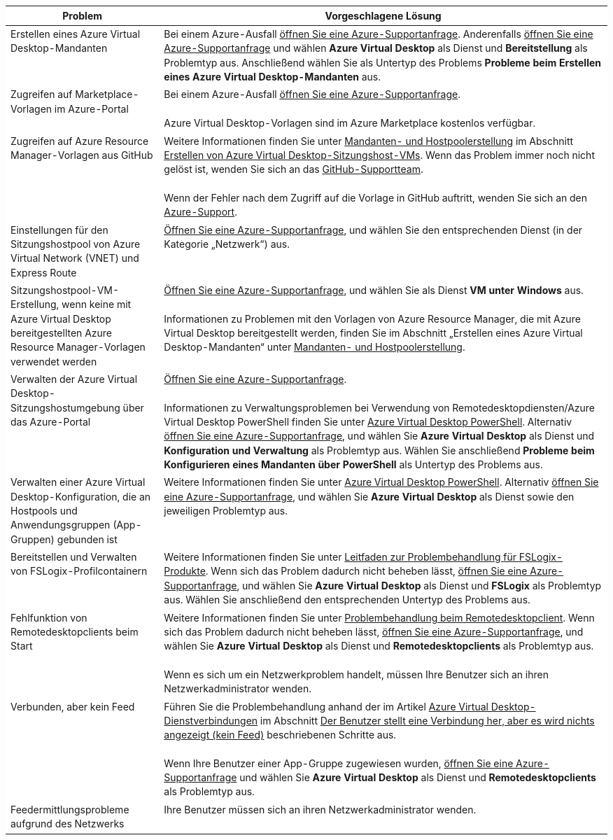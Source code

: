 | **Problem**                                                            | **Vorgeschlagene Lösung**  |
|----------------------------------------------------------------------|-------------------------------------------------|
| Erstellen eines Azure Virtual Desktop-Mandanten                                                    | Bei einem Azure-Ausfall [öffnen Sie eine Azure-Supportanfrage](https://azure.microsoft.com/support/create-ticket/). Anderenfalls [öffnen Sie eine Azure-Supportanfrage](https://azure.microsoft.com/support/create-ticket/) und wählen **Azure Virtual Desktop** als Dienst und **Bereitstellung** als Problemtyp aus. Anschließend wählen Sie als Untertyp des Problems **Probleme beim Erstellen eines Azure Virtual Desktop-Mandanten** aus.|
| Zugreifen auf Marketplace-Vorlagen im Azure-Portal       | Bei einem Azure-Ausfall [öffnen Sie eine Azure-Supportanfrage](https://azure.microsoft.com/support/create-ticket/). <br> <br> Azure Virtual Desktop-Vorlagen sind im Azure Marketplace kostenlos verfügbar.|
| Zugreifen auf Azure Resource Manager-Vorlagen aus GitHub                                  | Weitere Informationen finden Sie unter [Mandanten- und Hostpoolerstellung](troubleshoot-set-up-issues-2019.md) im Abschnitt [Erstellen von Azure Virtual Desktop-Sitzungshost-VMs](troubleshoot-set-up-issues-2019.md#creating-azure-virtual-desktop-session-host-vms). Wenn das Problem immer noch nicht gelöst ist, wenden Sie sich an das [GitHub-Supportteam](https://github.com/contact). <br> <br> Wenn der Fehler nach dem Zugriff auf die Vorlage in GitHub auftritt, wenden Sie sich an den [Azure-Support](https://azure.microsoft.com/support/create-ticket/).|
| Einstellungen für den Sitzungshostpool von Azure Virtual Network (VNET) und Express Route               | [Öffnen Sie eine Azure-Supportanfrage](https://azure.microsoft.com/support/create-ticket/), und wählen Sie den entsprechenden Dienst (in der Kategorie „Netzwerk“) aus. |
| Sitzungshostpool-VM-Erstellung, wenn keine mit Azure Virtual Desktop bereitgestellten Azure Resource Manager-Vorlagen verwendet werden | [Öffnen Sie eine Azure-Supportanfrage](https://azure.microsoft.com/support/create-ticket/), und wählen Sie als Dienst **VM unter Windows** aus. <br> <br> Informationen zu Problemen mit den Vorlagen von Azure Resource Manager, die mit Azure Virtual Desktop bereitgestellt werden, finden Sie im Abschnitt „Erstellen eines Azure Virtual Desktop-Mandanten“ unter [Mandanten- und Hostpoolerstellung](troubleshoot-set-up-issues-2019.md). |
| Verwalten der Azure Virtual Desktop-Sitzungshostumgebung über das Azure-Portal    | [Öffnen Sie eine Azure-Supportanfrage](https://azure.microsoft.com/support/create-ticket/). <br> <br> Informationen zu Verwaltungsproblemen bei Verwendung von Remotedesktopdiensten/Azure Virtual Desktop PowerShell finden Sie unter [Azure Virtual Desktop PowerShell](troubleshoot-powershell-2019.md). Alternativ [öffnen Sie eine Azure-Supportanfrage](https://azure.microsoft.com/support/create-ticket/), und wählen Sie **Azure Virtual Desktop** als Dienst und **Konfiguration und Verwaltung** als Problemtyp aus. Wählen Sie anschließend **Probleme beim Konfigurieren eines Mandanten über PowerShell** als Untertyp des Problems aus. |
| Verwalten einer Azure Virtual Desktop-Konfiguration, die an Hostpools und Anwendungsgruppen (App-Gruppen) gebunden ist      | Weitere Informationen finden Sie unter [Azure Virtual Desktop PowerShell](troubleshoot-powershell-2019.md). Alternativ [öffnen Sie eine Azure-Supportanfrage](https://azure.microsoft.com/support/create-ticket/), und wählen Sie **Azure Virtual Desktop** als Dienst sowie den jeweiligen Problemtyp aus.|
| Bereitstellen und Verwalten von FSLogix-Profilcontainern | Weitere Informationen finden Sie unter [Leitfaden zur Problembehandlung für FSLogix-Produkte](/fslogix/fslogix-trouble-shooting-ht/). Wenn sich das Problem dadurch nicht beheben lässt, [öffnen Sie eine Azure-Supportanfrage](https://azure.microsoft.com/support/create-ticket/), und wählen Sie **Azure Virtual Desktop** als Dienst und **FSLogix** als Problemtyp aus. Wählen Sie anschließend den entsprechenden Untertyp des Problems aus. |
| Fehlfunktion von Remotedesktopclients beim Start                                                 | Weitere Informationen finden Sie unter [Problembehandlung beim Remotedesktopclient](../troubleshoot-client.md). Wenn sich das Problem dadurch nicht beheben lässt, [öffnen Sie eine Azure-Supportanfrage](https://azure.microsoft.com/support/create-ticket/), und wählen Sie **Azure Virtual Desktop** als Dienst und **Remotedesktopclients** als Problemtyp aus.  <br> <br> Wenn es sich um ein Netzwerkproblem handelt, müssen Ihre Benutzer sich an ihren Netzwerkadministrator wenden. |
| Verbunden, aber kein Feed                                                                 | Führen Sie die Problembehandlung anhand der im Artikel [Azure Virtual Desktop-Dienstverbindungen](troubleshoot-service-connection-2019.md) im Abschnitt [Der Benutzer stellt eine Verbindung her, aber es wird nichts angezeigt (kein Feed)](troubleshoot-service-connection-2019.md#user-connects-but-nothing-is-displayed-no-feed) beschriebenen Schritte aus. <br> <br> Wenn Ihre Benutzer einer App-Gruppe zugewiesen wurden, [öffnen Sie eine Azure-Supportanfrage](https://azure.microsoft.com/support/create-ticket/) und wählen Sie **Azure Virtual Desktop** als Dienst und **Remotedesktopclients** als Problemtyp aus. |
| Feedermittlungsprobleme aufgrund des Netzwerks                                            | Ihre Benutzer müssen sich an ihren Netzwerkadministrator wenden. |